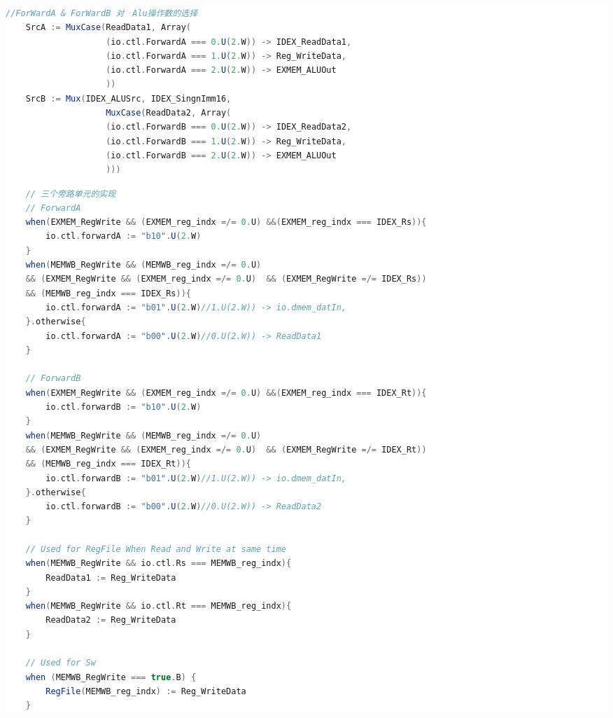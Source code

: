 ```scala
//ForWardA & ForWardB 对　Alu操作数的选择
	SrcA :=	MuxCase(ReadData1, Array(
					(io.ctl.ForwardA === 0.U(2.W)) -> IDEX_ReadData1,
					(io.ctl.ForwardA === 1.U(2.W)) -> Reg_WriteData,
					(io.ctl.ForwardA === 2.U(2.W)) -> EXMEM_ALUOut
					))
	SrcB := Mux(IDEX_ALUSrc, IDEX_SingnImm16,
					MuxCase(ReadData2, Array(
					(io.ctl.ForwardB === 0.U(2.W)) -> IDEX_ReadData2,
					(io.ctl.ForwardB === 1.U(2.W)) -> Reg_WriteData,
					(io.ctl.ForwardB === 2.U(2.W)) -> EXMEM_ALUOut
					)))
```



```scala
	// 三个旁路单元的实现
	// ForwardA
	when(EXMEM_RegWrite && (EXMEM_reg_indx =/= 0.U) &&(EXMEM_reg_indx === IDEX_Rs)){
		io.ctl.forwardA := "b10".U(2.W)
	}
	when(MEMWB_RegWrite	&& (MEMWB_reg_indx =/= 0.U) 
	&& (EXMEM_RegWrite && (EXMEM_reg_indx =/= 0.U)  && (EXMEM_RegWrite =/= IDEX_Rs))
	&& (MEMWB_reg_indx === IDEX_Rs)){
		io.ctl.forwardA := "b01".U(2.W)//1.U(2.W)) -> io.dmem_datIn,
	}.otherwise{
		io.ctl.forwardA := "b00".U(2.W)//0.U(2.W)) -> ReadData1
	}

	// ForwardB
	when(EXMEM_RegWrite && (EXMEM_reg_indx =/= 0.U) &&(EXMEM_reg_indx === IDEX_Rt)){
		io.ctl.forwardB := "b10".U(2.W)
	}
	when(MEMWB_RegWrite && (MEMWB_reg_indx =/= 0.U) 
	&& (EXMEM_RegWrite && (EXMEM_reg_indx =/= 0.U)  && (EXMEM_RegWrite =/= IDEX_Rt))
	&& (MEMWB_reg_indx === IDEX_Rt)){
		io.ctl.forwardB := "b01".U(2.W)//1.U(2.W)) -> io.dmem_datIn,
	}.otherwise{
		io.ctl.forwardB := "b00".U(2.W)//0.U(2.W)) -> ReadData2
	}

	// Used for RegFile When Read and Write at same time
	when(MEMWB_RegWrite && io.ctl.Rs === MEMWB_reg_indx){
		ReadData1 := Reg_WriteData
	}
	when(MEMWB_RegWrite && io.ctl.Rt === MEMWB_reg_indx){
		ReadData2 := Reg_WriteData
	}

	// Used for Sw
	when (MEMWB_RegWrite === true.B) {
		RegFile(MEMWB_reg_indx) := Reg_WriteData
	}	
```
